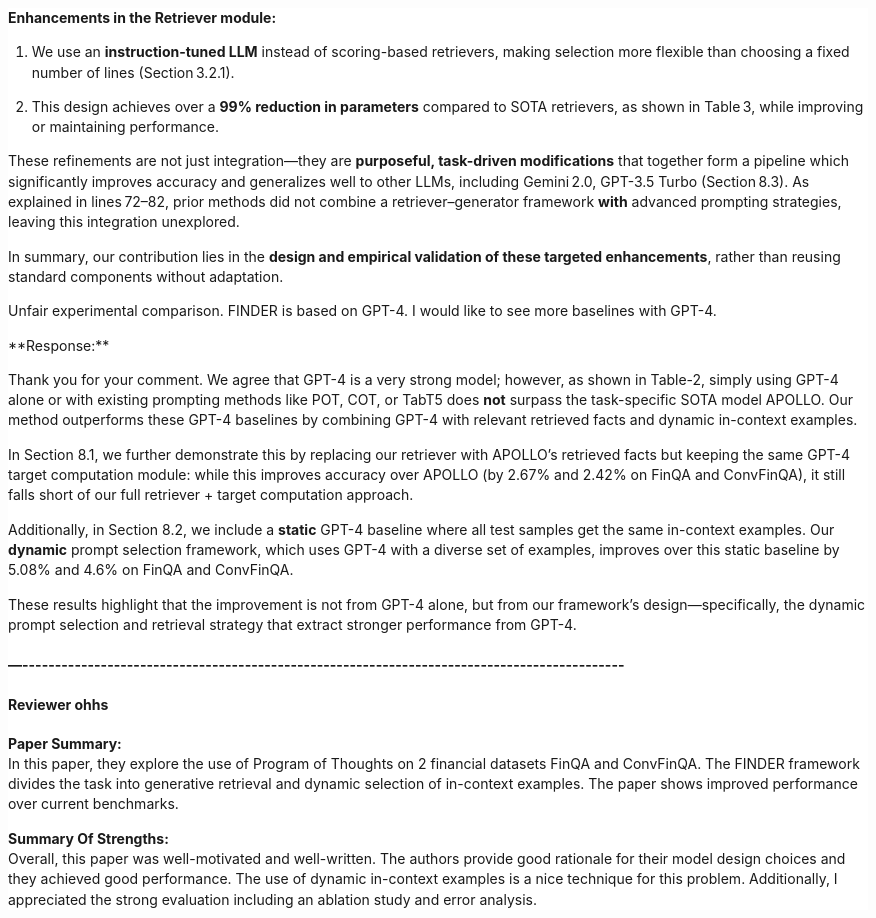 **Enhancements in the Retriever module:**

1) We use an **instruction-tuned LLM** instead of scoring-based retrievers, making selection more flexible than choosing a fixed number of lines (Section 3.2.1).

2) This design achieves over a **99% reduction in parameters** compared to SOTA retrievers, as shown in Table 3, while improving or maintaining performance.

These refinements are not just integration—they are **purposeful, task-driven modifications** that together form a pipeline which significantly improves accuracy and generalizes well to other LLMs, including Gemini 2.0, GPT-3.5 Turbo (Section 8.3). As explained in lines 72–82, prior methods did not combine a retriever–generator framework **with** advanced prompting strategies, leaving this integration unexplored.

In summary, our contribution lies in the **design and empirical validation of these targeted enhancements**, rather than reusing standard components without adaptation.

Unfair experimental comparison. FINDER is based on GPT-4. I would like to see more baselines with GPT-4.

\*\*Response:\*\*  

Thank you for your comment. We agree that GPT-4 is a very strong model; however, as shown in Table-2, simply using GPT-4 alone or with existing prompting methods like POT, COT, or TabT5 does **not** surpass the task-specific SOTA model APOLLO. Our method outperforms these GPT-4 baselines by combining GPT-4 with relevant retrieved facts and dynamic in-context examples.

In Section 8.1, we further demonstrate this by replacing our retriever with APOLLO’s retrieved facts but keeping the same GPT-4 target computation module: while this improves accuracy over APOLLO (by 2.67% and 2.42% on FinQA and ConvFinQA), it still falls short of our full retriever \+ target computation approach.

Additionally, in Section 8.2, we include a **static** GPT-4 baseline where all test samples get the same in-context examples. Our **dynamic** prompt selection framework, which uses GPT-4 with a diverse set of examples, improves over this static baseline by 5.08% and 4.6% on FinQA and ConvFinQA.

These results highlight that the improvement is not from GPT-4 alone, but from our framework’s design—specifically, the dynamic prompt selection and retrieval strategy that extract stronger performance from GPT-4.

#### **—--------------------------------------------------------------------------------------------**

#### 

#### **Reviewer ohhs**

**Paper Summary:**  
In this paper, they explore the use of Program of Thoughts on 2 financial datasets FinQA and ConvFinQA. The FINDER framework divides the task into generative retrieval and dynamic selection of in-context examples. The paper shows improved performance over current benchmarks.

**Summary Of Strengths:**  
Overall, this paper was well-motivated and well-written. The authors provide good rationale for their model design choices and they achieved good performance. The use of dynamic in-context examples is a nice technique for this problem. Additionally, I appreciated the strong evaluation including an ablation study and error analysis.
